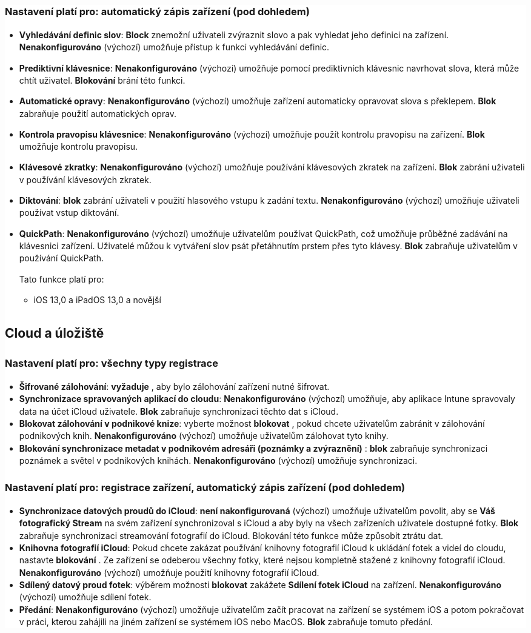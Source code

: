 ### <a name="settings-apply-to-automated-device-enrollment-supervised"></a>Nastavení platí pro: automatický zápis zařízení (pod dohledem)

- **Vyhledávání definic slov**: **Block** znemožní uživateli zvýraznit slovo a pak vyhledat jeho definici na zařízení. **Nenakonfigurováno** (výchozí) umožňuje přístup k funkci vyhledávání definic.
- **Prediktivní klávesnice**: **Nenakonfigurováno** (výchozí) umožňuje pomocí prediktivních klávesnic navrhovat slova, která může chtít uživatel. **Blokování** brání této funkci.
- **Automatické opravy**: **Nenakonfigurováno** (výchozí) umožňuje zařízení automaticky opravovat slova s překlepem. **Blok** zabraňuje použití automatických oprav.
- **Kontrola pravopisu klávesnice**: **Nenakonfigurováno** (výchozí) umožňuje použít kontrolu pravopisu na zařízení. **Blok** umožňuje kontrolu pravopisu.
- **Klávesové zkratky**: **Nenakonfigurováno** (výchozí) umožňuje používání klávesových zkratek na zařízení. **Blok** zabrání uživateli v používání klávesových zkratek.
- **Diktování**: **blok** zabrání uživateli v použití hlasového vstupu k zadání textu. **Nenakonfigurováno** (výchozí) umožňuje uživateli používat vstup diktování.
- **QuickPath**: **Nenakonfigurováno** (výchozí) umožňuje uživatelům používat QuickPath, což umožňuje průběžné zadávání na klávesnici zařízení. Uživatelé můžou k vytváření slov psát přetáhnutím prstem přes tyto klávesy. **Blok** zabraňuje uživatelům v používání QuickPath. 

  Tato funkce platí pro:  
  - iOS 13,0 a iPadOS 13,0 a novější

## <a name="cloud-and-storage"></a>Cloud a úložiště

### <a name="settings-apply-to-all-enrollment-types"></a>Nastavení platí pro: všechny typy registrace

- **Šifrované zálohování**: **vyžaduje** , aby bylo zálohování zařízení nutné šifrovat.
- **Synchronizace spravovaných aplikací do cloudu**: **Nenakonfigurováno** (výchozí) umožňuje, aby aplikace Intune spravovaly data na účet iCloud uživatele. **Blok** zabraňuje synchronizaci těchto dat s iCloud.
- **Blokovat zálohování v podnikové knize**: vyberte možnost **blokovat** , pokud chcete uživatelům zabránit v zálohování podnikových knih. **Nenakonfigurováno** (výchozí) umožňuje uživatelům zálohovat tyto knihy.
- **Blokování synchronizace metadat v podnikovém adresáři (poznámky a zvýraznění)** : **blok** zabraňuje synchronizaci poznámek a světel v podnikových knihách. **Nenakonfigurováno** (výchozí) umožňuje synchronizaci.

### <a name="settings-apply-to-device-enrollment-automated-device-enrollment-supervised"></a>Nastavení platí pro: registrace zařízení, automatický zápis zařízení (pod dohledem)

- **Synchronizace datových proudů do iCloud**: **není nakonfigurovaná** (výchozí) umožňuje uživatelům povolit, aby se **Váš fotografický Stream** na svém zařízení synchronizoval s iCloud a aby byly na všech zařízeních uživatele dostupné fotky. **Blok** zabraňuje synchronizaci streamování fotografií do iCloud. Blokování této funkce může způsobit ztrátu dat. 
- **Knihovna fotografií iCloud**: Pokud chcete zakázat používání knihovny fotografií iCloud k ukládání fotek a videí do cloudu, nastavte **blokování** . Ze zařízení se odeberou všechny fotky, které nejsou kompletně stažené z knihovny fotografií iCloud. **Nenakonfigurováno** (výchozí) umožňuje použití knihovny fotografií iCloud.
- **Sdílený datový proud fotek**: výběrem možnosti **blokovat** zakážete **Sdílení fotek iCloud** na zařízení. **Nenakonfigurováno** (výchozí) umožňuje sdílení fotek.
- **Předání**: **Nenakonfigurováno** (výchozí) umožňuje uživatelům začít pracovat na zařízení se systémem iOS a potom pokračovat v práci, kterou zahájili na jiném zařízení se systémem iOS nebo MacOS. **Blok** zabraňuje tomuto předání.
